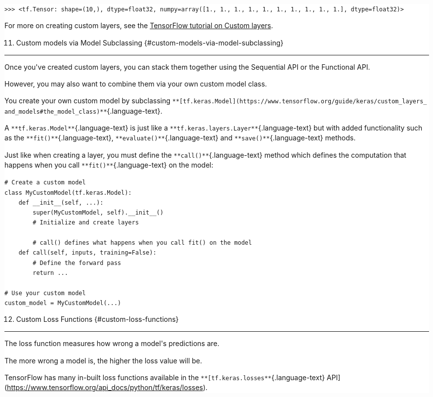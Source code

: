 ``` 
>>> <tf.Tensor: shape=(10,), dtype=float32, numpy=array([1., 1., 1., 1., 1., 1., 1., 1., 1., 1.], dtype=float32)>
```

For more on creating custom layers, see the [TensorFlow tutorial on
Custom
layers](https://www.tensorflow.org/tutorials/customization/custom_layers).

11. Custom models via Model Subclassing {#custom-models-via-model-subclassing}
---------------------------------------

Once you've created custom layers, you can stack them together using the
Sequential API or the Functional API.

However, you may also want to combine them via your own custom model
class.

You create your own custom model by subclassing
`**[tf.keras.Model](https://www.tensorflow.org/guide/keras/custom_layers_and_models#the_model_class)**`{.language-text}.

A `**tf.keras.Model**`{.language-text} is just like a
`**tf.keras.layers.Layer**`{.language-text} but with added functionality
such as the `**fit()**`{.language-text},
`**evaluate()**`{.language-text} and `**save()**`{.language-text}
methods.

Just like when creating a layer, you must define the
`**call()**`{.language-text} method which defines the computation that
happens when you call `**fit()**`{.language-text} on the model:

``` 
# Create a custom model
class MyCustomModel(tf.keras.Model):
    def __init__(self, ...):
        super(MyCustomModel, self).__init__()
        # Initialize and create layers

        # call() defines what happens when you call fit() on the model
    def call(self, inputs, training=False):
        # Define the forward pass
        return ...

# Use your custom model
custom_model = MyCustomModel(...)
```

12. Custom Loss Functions {#custom-loss-functions}
-------------------------

The loss function measures how wrong a model's predictions are.

The more wrong a model is, the higher the loss value will be.

TensorFlow has many in-built loss functions available in the
`**[tf.keras.losses**`{.language-text}
API\](<https://www.tensorflow.org/api_docs/python/tf/keras/losses>).
